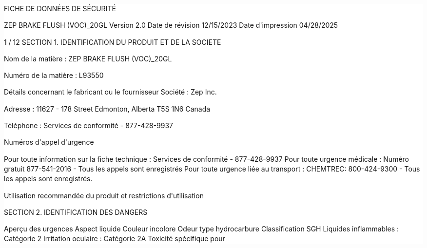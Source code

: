 FICHE DE DONNÉES DE SÉCURITÉ 
 
ZEP BRAKE FLUSH (VOC)_20GL 
Version 2.0 
Date de révision 12/15/2023 
Date d'impression 04/28/2025  
 
 
1 / 12 
SECTION 1. IDENTIFICATION DU PRODUIT ET DE LA SOCIETE 
 
 
Nom de la matière 
: 
ZEP BRAKE FLUSH (VOC)_20GL 
 
Numéro de la matière 
: 
L93550 
 
Détails concernant le fabricant ou le fournisseur 
Société 
: 
Zep Inc. 
 
Adresse 
: 
11627 - 178 Street 
Edmonton, Alberta T5S 1N6 
Canada 
 
Téléphone 
: 
Services de conformité - 877-428-9937 
 
 
Numéros d'appel d'urgence 
 
Pour toute information sur la 
fiche technique 
: 
Services de conformité - 877-428-9937 
Pour toute urgence médicale : 
Numéro gratuit 877-541-2016 - Tous les appels sont 
enregistrés 
Pour toute urgence liée au 
transport 
: 
CHEMTREC: 800-424-9300 - Tous les appels sont 
enregistrés. 
 
Utilisation recommandée du produit et restrictions d'utilisation 
 
 
 
 
 
SECTION 2. IDENTIFICATION DES DANGERS 
 
Aperçu des urgences 
Aspect 
liquide 
Couleur 
incolore 
Odeur 
type hydrocarbure 
Classification SGH 
Liquides inflammables 
: Catégorie 2 
Irritation oculaire 
: Catégorie 2A 
Toxicité spécifique pour 